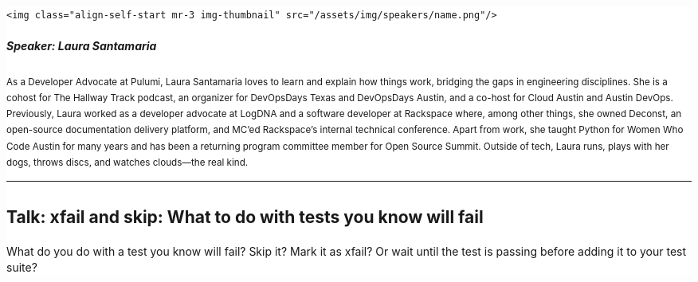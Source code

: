     <img class="align-self-start mr-3 img-thumbnail" src="/assets/img/speakers/name.png"/>
  </div>
  <div class="media-body">
    <h5 class="mt-0">Speaker: Laura Santamaria
    </h5>
    <small>
As a Developer Advocate at Pulumi, Laura Santamaria loves to learn and explain how things work, bridging the gaps in engineering disciplines. She is a cohost for The Hallway Track podcast, an organizer for DevOpsDays Texas and DevOpsDays Austin, and a co-host for Cloud Austin and Austin DevOps. Previously, Laura worked as a developer advocate at LogDNA and a software developer at Rackspace where, among other things, she owned Deconst, an open-source documentation delivery platform, and MC’ed Rackspace’s internal technical conference. Apart from work, she taught Python for Women Who Code Austin for many years and has been a returning program committee member for Open Source Summit. Outside of tech, Laura runs, plays with her dogs, throws discs, and watches clouds—the real kind.
    </small>
  </div>
</div>

---

<h2>
Talk:
xfail and skip: What to do with tests you know will fail
</h2>
<p>
What do you do with a test you know will fail? Skip it? Mark it as xfail? Or wait until the test is passing before adding it to your test suite?
